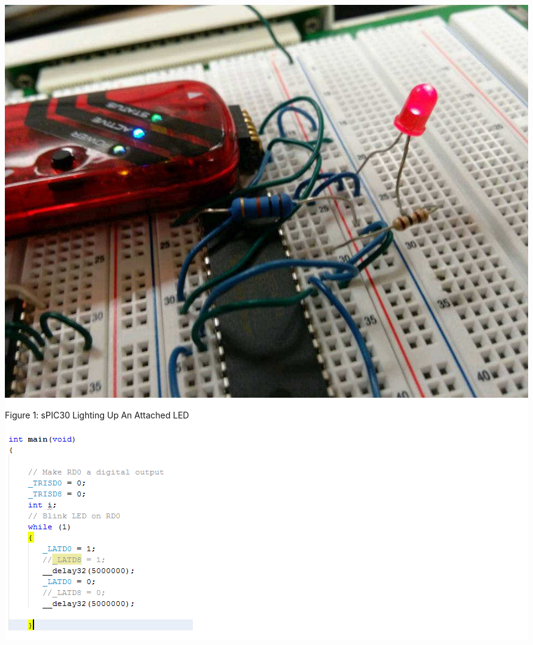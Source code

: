 ![](assets/PIC%20LED.jpg)

Figure 1: sPIC30 Lighting Up An Attached LED

![](assets/Final%20Code.png)
